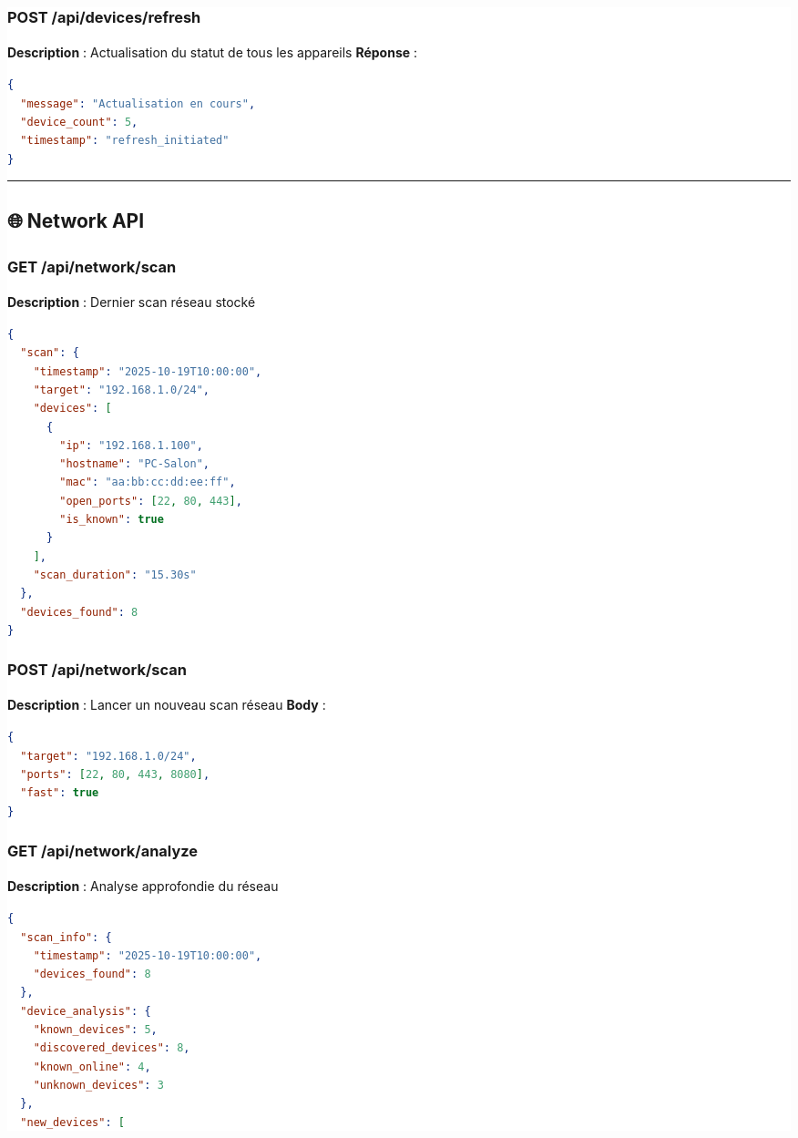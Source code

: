 ### POST /api/devices/refresh
**Description** : Actualisation du statut de tous les appareils
**Réponse** :
```json
{
  "message": "Actualisation en cours",
  "device_count": 5,
  "timestamp": "refresh_initiated"
}
```

---

## 🌐 Network API

### GET /api/network/scan
**Description** : Dernier scan réseau stocké
```json
{
  "scan": {
    "timestamp": "2025-10-19T10:00:00",
    "target": "192.168.1.0/24",
    "devices": [
      {
        "ip": "192.168.1.100",
        "hostname": "PC-Salon",
        "mac": "aa:bb:cc:dd:ee:ff",
        "open_ports": [22, 80, 443],
        "is_known": true
      }
    ],
    "scan_duration": "15.30s"
  },
  "devices_found": 8
}
```

### POST /api/network/scan
**Description** : Lancer un nouveau scan réseau
**Body** :
```json
{
  "target": "192.168.1.0/24",
  "ports": [22, 80, 443, 8080],
  "fast": true
}
```

### GET /api/network/analyze
**Description** : Analyse approfondie du réseau
```json
{
  "scan_info": {
    "timestamp": "2025-10-19T10:00:00",
    "devices_found": 8
  },
  "device_analysis": {
    "known_devices": 5,
    "discovered_devices": 8,
    "known_online": 4,
    "unknown_devices": 3
  },
  "new_devices": [
```